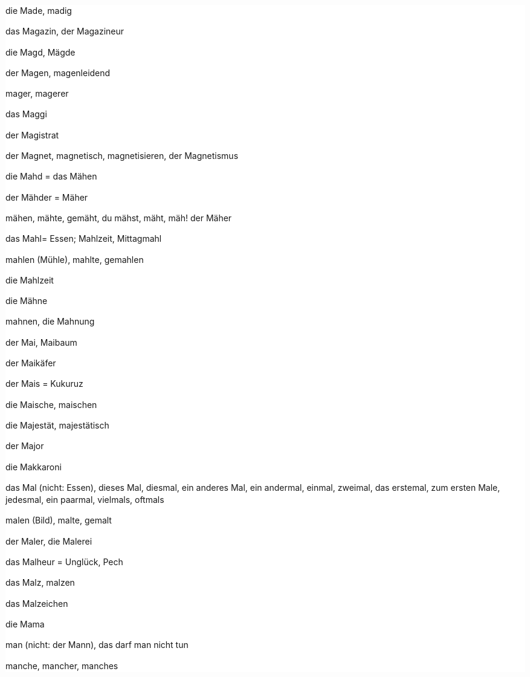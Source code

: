 die Made, madig

das Magazin, der Magazineur

die Magd, Mägde

der Magen, magenleidend

mager, magerer

das Maggi

der Magistrat

der Magnet, magnetisch, magnetisieren, der Magnetismus

die Mahd = das Mähen

der Mähder = Mäher

mähen, mähte, gemäht, du mähst, mäht, mäh! der Mäher

das Mahl= Essen; Mahlzeit, Mittagmahl

mahlen (Mühle), mahlte, gemahlen

die Mahlzeit

die Mähne

mahnen, die Mahnung

der Mai, Maibaum

der Maikäfer

der Mais = Kukuruz

die Maische, maischen

die Majestät, majestätisch

der Major

die Makkaroni

das Mal (nicht: Essen), dieses Mal, diesmal, ein anderes Mal, ein andermal, einmal, zweimal, das erstemal, zum ersten Male, jedesmal, ein paarmal, vielmals, oftmals

malen (Bild), malte, gemalt

der Maler, die Malerei

das Malheur = Unglück, Pech

das Malz, malzen

das Malzeichen

die Mama

man (nicht: der Mann), das darf man nicht tun

manche, mancher, manches
